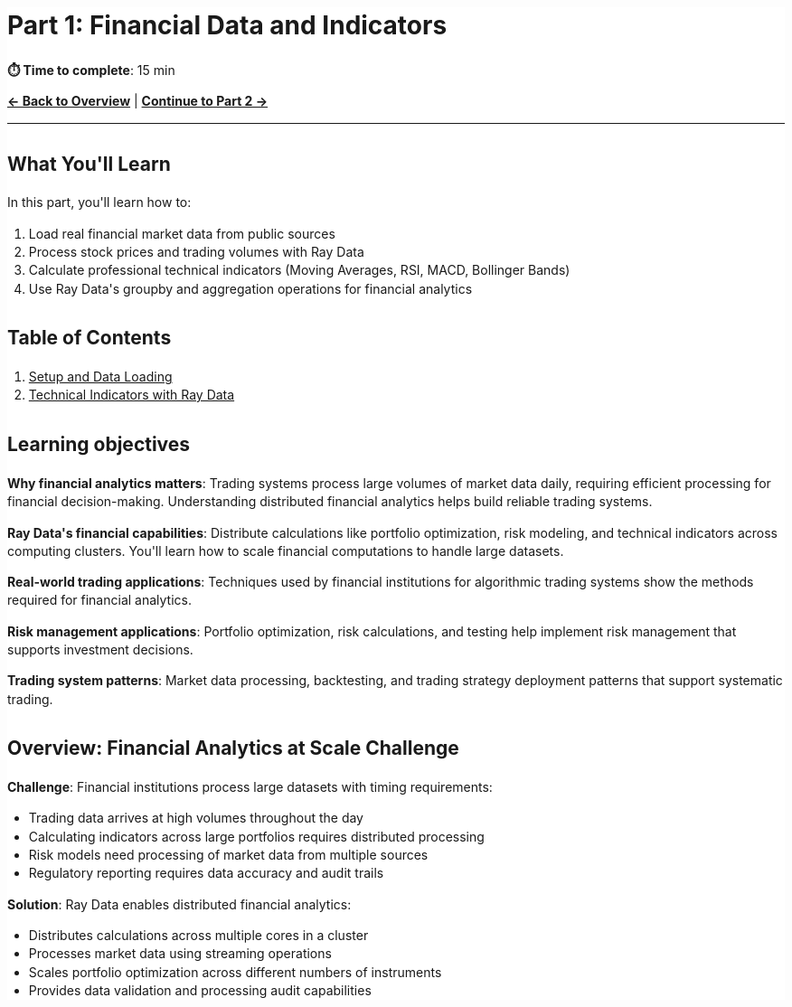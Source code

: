 # Part 1: Financial Data and Indicators

**⏱️ Time to complete**: 15 min

**[← Back to Overview](README.md)** | **[Continue to Part 2 →](02-forecasting-portfolio.md)**

---

## What You'll Learn

In this part, you'll learn how to:
1. Load real financial market data from public sources
2. Process stock prices and trading volumes with Ray Data
3. Calculate professional technical indicators (Moving Averages, RSI, MACD, Bollinger Bands)
4. Use Ray Data's groupby and aggregation operations for financial analytics

## Table of Contents

1. [Setup and Data Loading](#step-1-setup-and-real-world-data-loading)
2. [Technical Indicators with Ray Data](#step-2-technical-indicators-with-ray-data)

## Learning objectives

**Why financial analytics matters**: Trading systems process large volumes of market data daily, requiring efficient processing for financial decision-making. Understanding distributed financial analytics helps build reliable trading systems.

**Ray Data's financial capabilities**: Distribute calculations like portfolio optimization, risk modeling, and technical indicators across computing clusters. You'll learn how to scale financial computations to handle large datasets.

**Real-world trading applications**: Techniques used by financial institutions for algorithmic trading systems show the methods required for financial analytics.

**Risk management applications**: Portfolio optimization, risk calculations, and testing help implement risk management that supports investment decisions.

**Trading system patterns**: Market data processing, backtesting, and trading strategy deployment patterns that support systematic trading.

## Overview: Financial Analytics at Scale Challenge

**Challenge**: Financial institutions process large datasets with timing requirements:
- Trading data arrives at high volumes throughout the day
- Calculating indicators across large portfolios requires distributed processing
- Risk models need processing of market data from multiple sources
- Regulatory reporting requires data accuracy and audit trails

**Solution**: Ray Data enables distributed financial analytics:
- Distributes calculations across multiple cores in a cluster
- Processes market data using streaming operations
- Scales portfolio optimization across different numbers of instruments
- Provides data validation and processing audit capabilities
